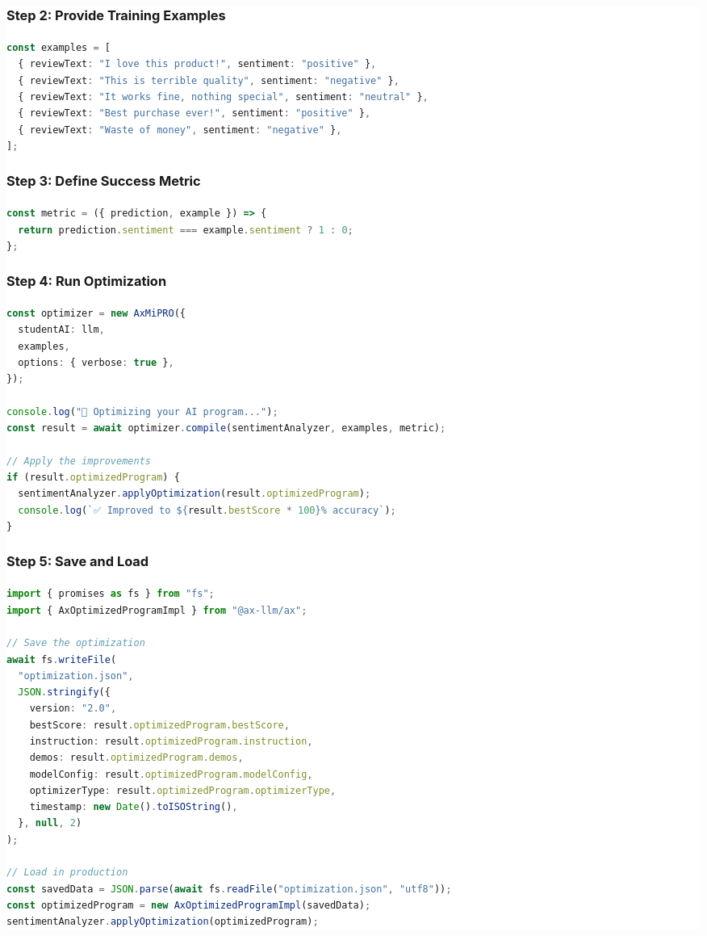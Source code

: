 ### Step 2: Provide Training Examples

```typescript
const examples = [
  { reviewText: "I love this product!", sentiment: "positive" },
  { reviewText: "This is terrible quality", sentiment: "negative" },
  { reviewText: "It works fine, nothing special", sentiment: "neutral" },
  { reviewText: "Best purchase ever!", sentiment: "positive" },
  { reviewText: "Waste of money", sentiment: "negative" },
];
```

### Step 3: Define Success Metric

```typescript
const metric = ({ prediction, example }) => {
  return prediction.sentiment === example.sentiment ? 1 : 0;
};
```

### Step 4: Run Optimization

```typescript
const optimizer = new AxMiPRO({
  studentAI: llm,
  examples,
  options: { verbose: true },
});

console.log("🔄 Optimizing your AI program...");
const result = await optimizer.compile(sentimentAnalyzer, examples, metric);

// Apply the improvements
if (result.optimizedProgram) {
  sentimentAnalyzer.applyOptimization(result.optimizedProgram);
  console.log(`✅ Improved to ${result.bestScore * 100}% accuracy`);
}
```

### Step 5: Save and Load

```typescript
import { promises as fs } from "fs";
import { AxOptimizedProgramImpl } from "@ax-llm/ax";

// Save the optimization
await fs.writeFile(
  "optimization.json",
  JSON.stringify({
    version: "2.0",
    bestScore: result.optimizedProgram.bestScore,
    instruction: result.optimizedProgram.instruction,
    demos: result.optimizedProgram.demos,
    modelConfig: result.optimizedProgram.modelConfig,
    optimizerType: result.optimizedProgram.optimizerType,
    timestamp: new Date().toISOString(),
  }, null, 2)
);

// Load in production
const savedData = JSON.parse(await fs.readFile("optimization.json", "utf8"));
const optimizedProgram = new AxOptimizedProgramImpl(savedData);
sentimentAnalyzer.applyOptimization(optimizedProgram);
```
